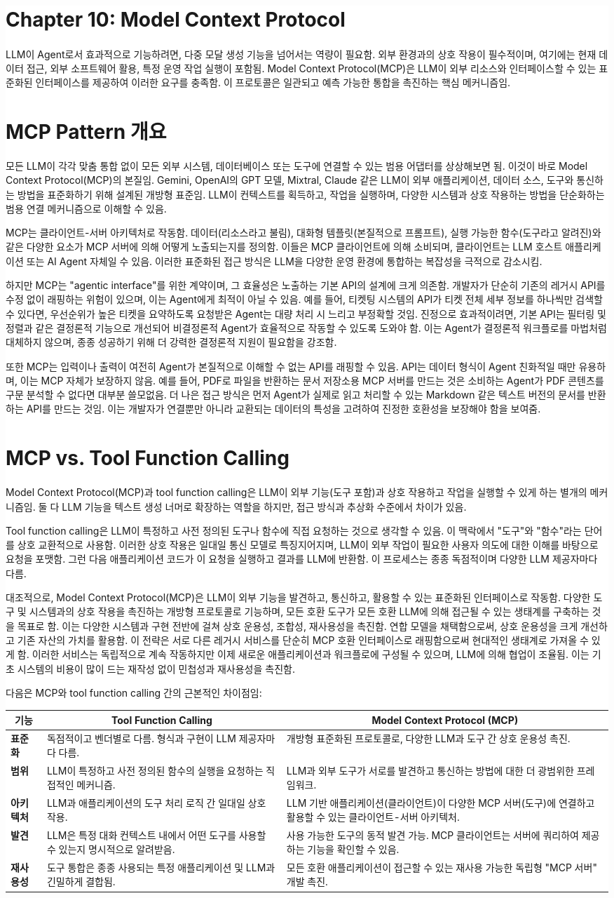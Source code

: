 # Chapter 10: Model Context Protocol

LLM이 Agent로서 효과적으로 기능하려면, 다중 모달 생성 기능을 넘어서는 역량이 필요함. 외부 환경과의 상호 작용이 필수적이며, 여기에는 현재 데이터 접근, 외부 소프트웨어 활용, 특정 운영 작업 실행이 포함됨. Model Context Protocol(MCP)은 LLM이 외부 리소스와 인터페이스할 수 있는 표준화된 인터페이스를 제공하여 이러한 요구를 충족함. 이 프로토콜은 일관되고 예측 가능한 통합을 촉진하는 핵심 메커니즘임.

# MCP Pattern 개요

모든 LLM이 각각 맞춤 통합 없이 모든 외부 시스템, 데이터베이스 또는 도구에 연결할 수 있는 범용 어댑터를 상상해보면 됨. 이것이 바로 Model Context Protocol(MCP)의 본질임. Gemini, OpenAI의 GPT 모델, Mixtral, Claude 같은 LLM이 외부 애플리케이션, 데이터 소스, 도구와 통신하는 방법을 표준화하기 위해 설계된 개방형 표준임. LLM이 컨텍스트를 획득하고, 작업을 실행하며, 다양한 시스템과 상호 작용하는 방법을 단순화하는 범용 연결 메커니즘으로 이해할 수 있음.

MCP는 클라이언트-서버 아키텍처로 작동함. 데이터(리소스라고 불림), 대화형 템플릿(본질적으로 프롬프트), 실행 가능한 함수(도구라고 알려진)와 같은 다양한 요소가 MCP 서버에 의해 어떻게 노출되는지를 정의함. 이들은 MCP 클라이언트에 의해 소비되며, 클라이언트는 LLM 호스트 애플리케이션 또는 AI Agent 자체일 수 있음. 이러한 표준화된 접근 방식은 LLM을 다양한 운영 환경에 통합하는 복잡성을 극적으로 감소시킴.

하지만 MCP는 "agentic interface"를 위한 계약이며, 그 효율성은 노출하는 기본 API의 설계에 크게 의존함. 개발자가 단순히 기존의 레거시 API를 수정 없이 래핑하는 위험이 있으며, 이는 Agent에게 최적이 아닐 수 있음. 예를 들어, 티켓팅 시스템의 API가 티켓 전체 세부 정보를 하나씩만 검색할 수 있다면, 우선순위가 높은 티켓을 요약하도록 요청받은 Agent는 대량 처리 시 느리고 부정확할 것임. 진정으로 효과적이려면, 기본 API는 필터링 및 정렬과 같은 결정론적 기능으로 개선되어 비결정론적 Agent가 효율적으로 작동할 수 있도록 도와야 함. 이는 Agent가 결정론적 워크플로를 마법처럼 대체하지 않으며, 종종 성공하기 위해 더 강력한 결정론적 지원이 필요함을 강조함.

또한 MCP는 입력이나 출력이 여전히 Agent가 본질적으로 이해할 수 없는 API를 래핑할 수 있음. API는 데이터 형식이 Agent 친화적일 때만 유용하며, 이는 MCP 자체가 보장하지 않음. 예를 들어, PDF로 파일을 반환하는 문서 저장소용 MCP 서버를 만드는 것은 소비하는 Agent가 PDF 콘텐츠를 구문 분석할 수 없다면 대부분 쓸모없음. 더 나은 접근 방식은 먼저 Agent가 실제로 읽고 처리할 수 있는 Markdown 같은 텍스트 버전의 문서를 반환하는 API를 만드는 것임. 이는 개발자가 연결뿐만 아니라 교환되는 데이터의 특성을 고려하여 진정한 호환성을 보장해야 함을 보여줌.

# MCP vs. Tool Function Calling

Model Context Protocol(MCP)과 tool function calling은 LLM이 외부 기능(도구 포함)과 상호 작용하고 작업을 실행할 수 있게 하는 별개의 메커니즘임. 둘 다 LLM 기능을 텍스트 생성 너머로 확장하는 역할을 하지만, 접근 방식과 추상화 수준에서 차이가 있음.

Tool function calling은 LLM이 특정하고 사전 정의된 도구나 함수에 직접 요청하는 것으로 생각할 수 있음. 이 맥락에서 "도구"와 "함수"라는 단어를 상호 교환적으로 사용함. 이러한 상호 작용은 일대일 통신 모델로 특징지어지며, LLM이 외부 작업이 필요한 사용자 의도에 대한 이해를 바탕으로 요청을 포맷함. 그런 다음 애플리케이션 코드가 이 요청을 실행하고 결과를 LLM에 반환함. 이 프로세스는 종종 독점적이며 다양한 LLM 제공자마다 다름.

대조적으로, Model Context Protocol(MCP)은 LLM이 외부 기능을 발견하고, 통신하고, 활용할 수 있는 표준화된 인터페이스로 작동함. 다양한 도구 및 시스템과의 상호 작용을 촉진하는 개방형 프로토콜로 기능하며, 모든 호환 도구가 모든 호환 LLM에 의해 접근될 수 있는 생태계를 구축하는 것을 목표로 함. 이는 다양한 시스템과 구현 전반에 걸쳐 상호 운용성, 조합성, 재사용성을 촉진함. 연합 모델을 채택함으로써, 상호 운용성을 크게 개선하고 기존 자산의 가치를 활용함. 이 전략은 서로 다른 레거시 서비스를 단순히 MCP 호환 인터페이스로 래핑함으로써 현대적인 생태계로 가져올 수 있게 함. 이러한 서비스는 독립적으로 계속 작동하지만 이제 새로운 애플리케이션과 워크플로에 구성될 수 있으며, LLM에 의해 협업이 조율됨. 이는 기초 시스템의 비용이 많이 드는 재작성 없이 민첩성과 재사용성을 촉진함.

다음은 MCP와 tool function calling 간의 근본적인 차이점임:

| 기능 | Tool Function Calling | Model Context Protocol (MCP) |
| ----- | ----- | ----- |
| **표준화** | 독점적이고 벤더별로 다름. 형식과 구현이 LLM 제공자마다 다름. | 개방형 표준화된 프로토콜로, 다양한 LLM과 도구 간 상호 운용성 촉진. |
| **범위** | LLM이 특정하고 사전 정의된 함수의 실행을 요청하는 직접적인 메커니즘. | LLM과 외부 도구가 서로를 발견하고 통신하는 방법에 대한 더 광범위한 프레임워크. |
| **아키텍처** | LLM과 애플리케이션의 도구 처리 로직 간 일대일 상호 작용. | LLM 기반 애플리케이션(클라이언트)이 다양한 MCP 서버(도구)에 연결하고 활용할 수 있는 클라이언트-서버 아키텍처. |
| **발견** | LLM은 특정 대화 컨텍스트 내에서 어떤 도구를 사용할 수 있는지 명시적으로 알려받음. | 사용 가능한 도구의 동적 발견 가능. MCP 클라이언트는 서버에 쿼리하여 제공하는 기능을 확인할 수 있음. |
| **재사용성** | 도구 통합은 종종 사용되는 특정 애플리케이션 및 LLM과 긴밀하게 결합됨. | 모든 호환 애플리케이션이 접근할 수 있는 재사용 가능한 독립형 "MCP 서버" 개발 촉진. |
